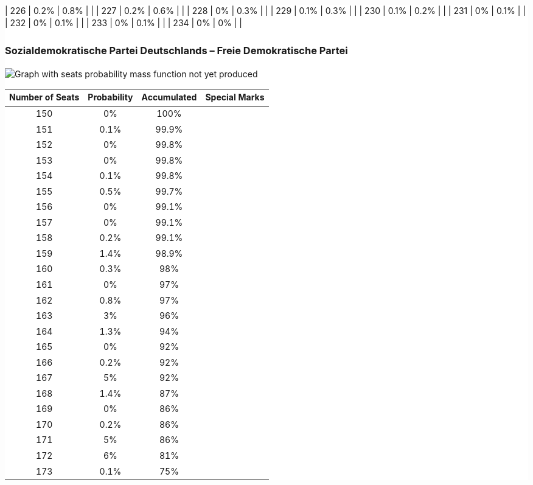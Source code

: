 | 226 | 0.2% | 0.8% |  |
| 227 | 0.2% | 0.6% |  |
| 228 | 0% | 0.3% |  |
| 229 | 0.1% | 0.3% |  |
| 230 | 0.1% | 0.2% |  |
| 231 | 0% | 0.1% |  |
| 232 | 0% | 0.1% |  |
| 233 | 0% | 0.1% |  |
| 234 | 0% | 0% |  |

### Sozialdemokratische Partei Deutschlands – Freie Demokratische Partei

![Graph with seats probability mass function not yet produced](2018-02-26-INSAandYouGov-coalitions-seats-pmf-spd–fdp.png "Seats Probability Mass Function")

| Number of Seats | Probability | Accumulated | Special Marks |
|:---------------:|:-----------:|:-----------:|:-------------:|
| 150 | 0% | 100% |  |
| 151 | 0.1% | 99.9% |  |
| 152 | 0% | 99.8% |  |
| 153 | 0% | 99.8% |  |
| 154 | 0.1% | 99.8% |  |
| 155 | 0.5% | 99.7% |  |
| 156 | 0% | 99.1% |  |
| 157 | 0% | 99.1% |  |
| 158 | 0.2% | 99.1% |  |
| 159 | 1.4% | 98.9% |  |
| 160 | 0.3% | 98% |  |
| 161 | 0% | 97% |  |
| 162 | 0.8% | 97% |  |
| 163 | 3% | 96% |  |
| 164 | 1.3% | 94% |  |
| 165 | 0% | 92% |  |
| 166 | 0.2% | 92% |  |
| 167 | 5% | 92% |  |
| 168 | 1.4% | 87% |  |
| 169 | 0% | 86% |  |
| 170 | 0.2% | 86% |  |
| 171 | 5% | 86% |  |
| 172 | 6% | 81% |  |
| 173 | 0.1% | 75% |  |